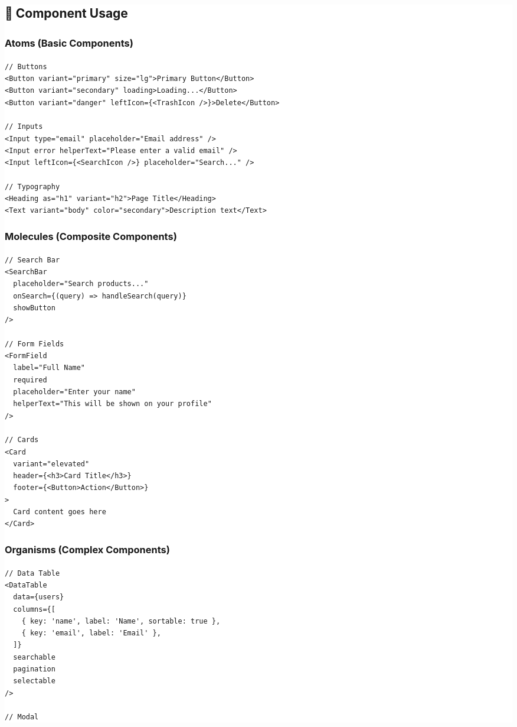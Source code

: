 ## 🧩 Component Usage

### Atoms (Basic Components)

```tsx
// Buttons
<Button variant="primary" size="lg">Primary Button</Button>
<Button variant="secondary" loading>Loading...</Button>
<Button variant="danger" leftIcon={<TrashIcon />}>Delete</Button>

// Inputs  
<Input type="email" placeholder="Email address" />
<Input error helperText="Please enter a valid email" />
<Input leftIcon={<SearchIcon />} placeholder="Search..." />

// Typography
<Heading as="h1" variant="h2">Page Title</Heading>
<Text variant="body" color="secondary">Description text</Text>
```

### Molecules (Composite Components)

```tsx
// Search Bar
<SearchBar 
  placeholder="Search products..."
  onSearch={(query) => handleSearch(query)}
  showButton
/>

// Form Fields
<FormField
  label="Full Name"
  required
  placeholder="Enter your name"
  helperText="This will be shown on your profile"
/>

// Cards
<Card 
  variant="elevated"
  header={<h3>Card Title</h3>}
  footer={<Button>Action</Button>}
>
  Card content goes here
</Card>
```

### Organisms (Complex Components)

```tsx
// Data Table
<DataTable
  data={users}
  columns={[
    { key: 'name', label: 'Name', sortable: true },
    { key: 'email', label: 'Email' },
  ]}
  searchable
  pagination
  selectable
/>

// Modal
```